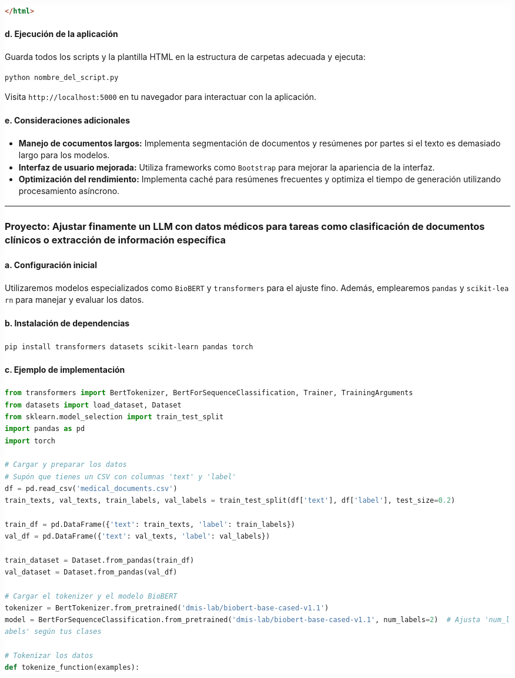 ```html
</html>
```

#### **d. Ejecución de la aplicación**

Guarda todos los scripts y la plantilla HTML en la estructura de carpetas adecuada y ejecuta:

```bash
python nombre_del_script.py
```

Visita `http://localhost:5000` en tu navegador para interactuar con la aplicación.

#### **e. Consideraciones adicionales**

- **Manejo de cocumentos largos:** Implementa segmentación de documentos y resúmenes por partes si el texto es demasiado largo para los modelos.
- **Interfaz de usuario mejorada:** Utiliza frameworks como `Bootstrap` para mejorar la apariencia de la interfaz.
- **Optimización del rendimiento:** Implementa caché para resúmenes frecuentes y optimiza el tiempo de generación utilizando procesamiento asíncrono.

---

### **Proyecto: Ajustar finamente un LLM con datos médicos para tareas como clasificación de documentos clínicos o extracción de información específica**

#### **a. Configuración inicial**

Utilizaremos modelos especializados como `BioBERT` y `transformers` para el ajuste fino. Además, emplearemos `pandas` y `scikit-learn` para manejar y evaluar los datos.

#### **b. Instalación de dependencias**

```bash
pip install transformers datasets scikit-learn pandas torch
```

#### **c. Ejemplo de implementación**

```python
from transformers import BertTokenizer, BertForSequenceClassification, Trainer, TrainingArguments
from datasets import load_dataset, Dataset
from sklearn.model_selection import train_test_split
import pandas as pd
import torch

# Cargar y preparar los datos
# Supón que tienes un CSV con columnas 'text' y 'label'
df = pd.read_csv('medical_documents.csv')
train_texts, val_texts, train_labels, val_labels = train_test_split(df['text'], df['label'], test_size=0.2)

train_df = pd.DataFrame({'text': train_texts, 'label': train_labels})
val_df = pd.DataFrame({'text': val_texts, 'label': val_labels})

train_dataset = Dataset.from_pandas(train_df)
val_dataset = Dataset.from_pandas(val_df)

# Cargar el tokenizer y el modelo BioBERT
tokenizer = BertTokenizer.from_pretrained('dmis-lab/biobert-base-cased-v1.1')
model = BertForSequenceClassification.from_pretrained('dmis-lab/biobert-base-cased-v1.1', num_labels=2)  # Ajusta 'num_labels' según tus clases

# Tokenizar los datos
def tokenize_function(examples):
```